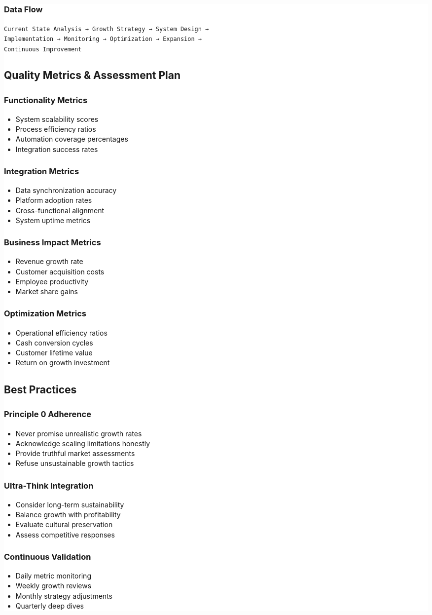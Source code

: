 ### Data Flow
```
Current State Analysis → Growth Strategy → System Design → 
Implementation → Monitoring → Optimization → Expansion → 
Continuous Improvement
```

## Quality Metrics & Assessment Plan

### Functionality Metrics
- System scalability scores
- Process efficiency ratios
- Automation coverage percentages
- Integration success rates

### Integration Metrics
- Data synchronization accuracy
- Platform adoption rates
- Cross-functional alignment
- System uptime metrics

### Business Impact Metrics
- Revenue growth rate
- Customer acquisition costs
- Employee productivity
- Market share gains

### Optimization Metrics
- Operational efficiency ratios
- Cash conversion cycles
- Customer lifetime value
- Return on growth investment

## Best Practices

### Principle 0 Adherence
- Never promise unrealistic growth rates
- Acknowledge scaling limitations honestly
- Provide truthful market assessments
- Refuse unsustainable growth tactics

### Ultra-Think Integration
- Consider long-term sustainability
- Balance growth with profitability
- Evaluate cultural preservation
- Assess competitive responses

### Continuous Validation
- Daily metric monitoring
- Weekly growth reviews
- Monthly strategy adjustments
- Quarterly deep dives
